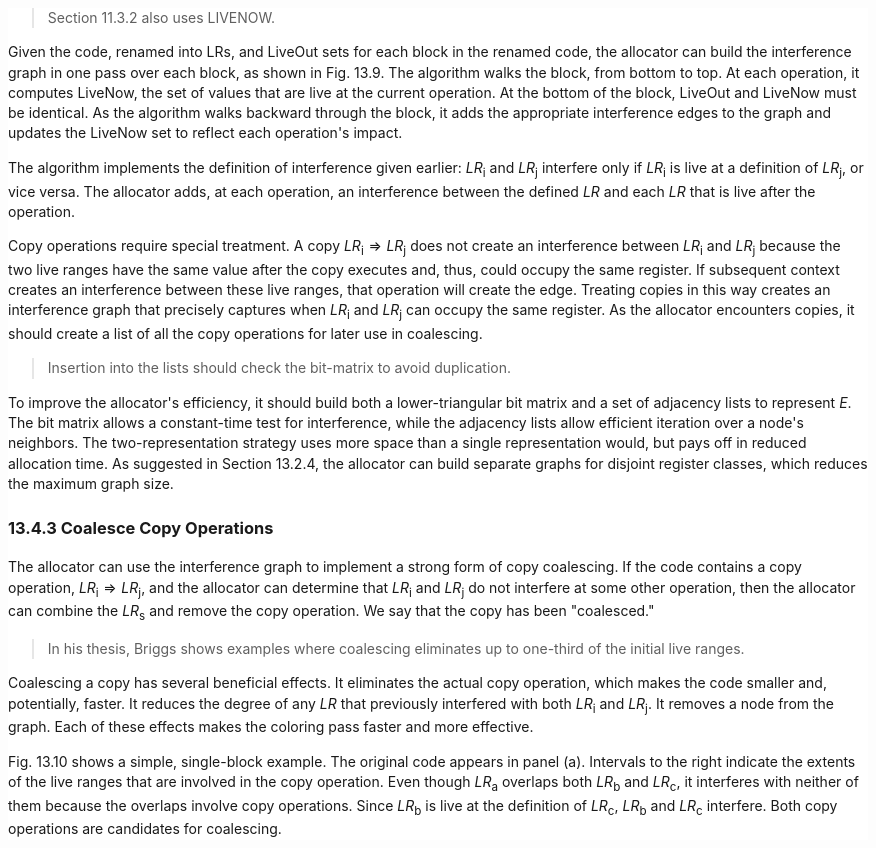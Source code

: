 > Section 11.3.2 also uses LIVENOW.

Given the code, renamed into $\mathrm{LR}$s, and $\mathrm{LiveOut}$ sets for each block in the renamed code, the allocator can build the interference graph in one pass over each block, as shown in Fig. 13.9. The algorithm walks the block, from bottom to top. At each operation, it computes $\mathrm{LiveNow}$, the set of values that are live at the current operation. At the bottom of the block, $\mathrm{LiveOut}$ and $\mathrm{LiveNow}$ must be identical. As the algorithm walks backward through the block, it adds the appropriate interference edges to the graph and updates the LiveNow set to reflect each operation's impact.

The algorithm implements the definition of interference given earlier: $LR_{\mathrm{i}}$ and $LR_{\mathrm{j}}$ interfere only if $LR_{\mathrm{i}}$ is live at a definition of $LR_{\mathrm{j}}$, or vice versa. The allocator adds, at each operation, an interference between the defined $LR$ and each $LR$ that is live after the operation.

Copy operations require special treatment. A copy $LR_{\mathrm{i}}\Rightarrow LR_{\mathrm{j}}$ does not create an interference between $LR_{\mathrm{i}}$ and $LR_{\mathrm{j}}$ because the two live ranges have the same value after the copy executes and, thus, could occupy the same register. If subsequent context creates an interference between these live ranges, that operation will create the edge. Treating copies in this way creates an interference graph that precisely captures when $LR_{\mathrm{i}}$ and $LR_{\mathrm{j}}$ can occupy the same register. As the allocator encounters copies, it should create a list of all the copy operations for later use in coalescing.

> Insertion into the lists should check the bit-matrix to avoid duplication.

To improve the allocator's efficiency, it should build both a lower-triangular bit matrix and a set of adjacency lists to represent $E$. The bit matrix allows a constant-time test for interference, while the adjacency lists allow efficient iteration over a node's neighbors. The two-representation strategy uses more space than a single representation would, but pays off in reduced allocation time. As suggested in Section 13.2.4, the allocator can build separate graphs for disjoint register classes, which reduces the maximum graph size.

### 13.4.3 Coalesce Copy Operations

The allocator can use the interference graph to implement a strong form of copy coalescing. If the code contains a copy operation, $LR_{\mathrm{i}}\Rightarrow LR_{\mathrm{j}}$, and the allocator can determine that $LR_{\mathrm{i}}$ and $LR_{\mathrm{j}}$ do not interfere at some other operation, then the allocator can combine the $LR_{\mathrm{s}}$ and remove the copy operation. We say that the copy has been "coalesced."

> In his thesis, Briggs shows examples where coalescing eliminates up to one-third of the initial live ranges.

Coalescing a copy has several beneficial effects. It eliminates the actual copy operation, which makes the code smaller and, potentially, faster. It reduces the degree of any $LR$ that previously interfered with both $LR_{\mathrm{i}}$ and $LR_{\mathrm{j}}$. It removes a node from the graph. Each of these effects makes the coloring pass faster and more effective.

Fig. 13.10 shows a simple, single-block example. The original code appears in panel (a). Intervals to the right indicate the extents of the live ranges that are involved in the copy operation. Even though $LR_{\mathrm{a}}$ overlaps both $LR_{\mathrm{b}}$ and $LR_{\mathrm{c}}$, it interferes with neither of them because the overlaps involve copy operations. Since $LR_{\mathrm{b}}$ is live at the definition of $LR_{\mathrm{c}}$, $LR_{\mathrm{b}}$ and $LR_{\mathrm{c}}$ interfere. Both copy operations are candidates for coalescing.
